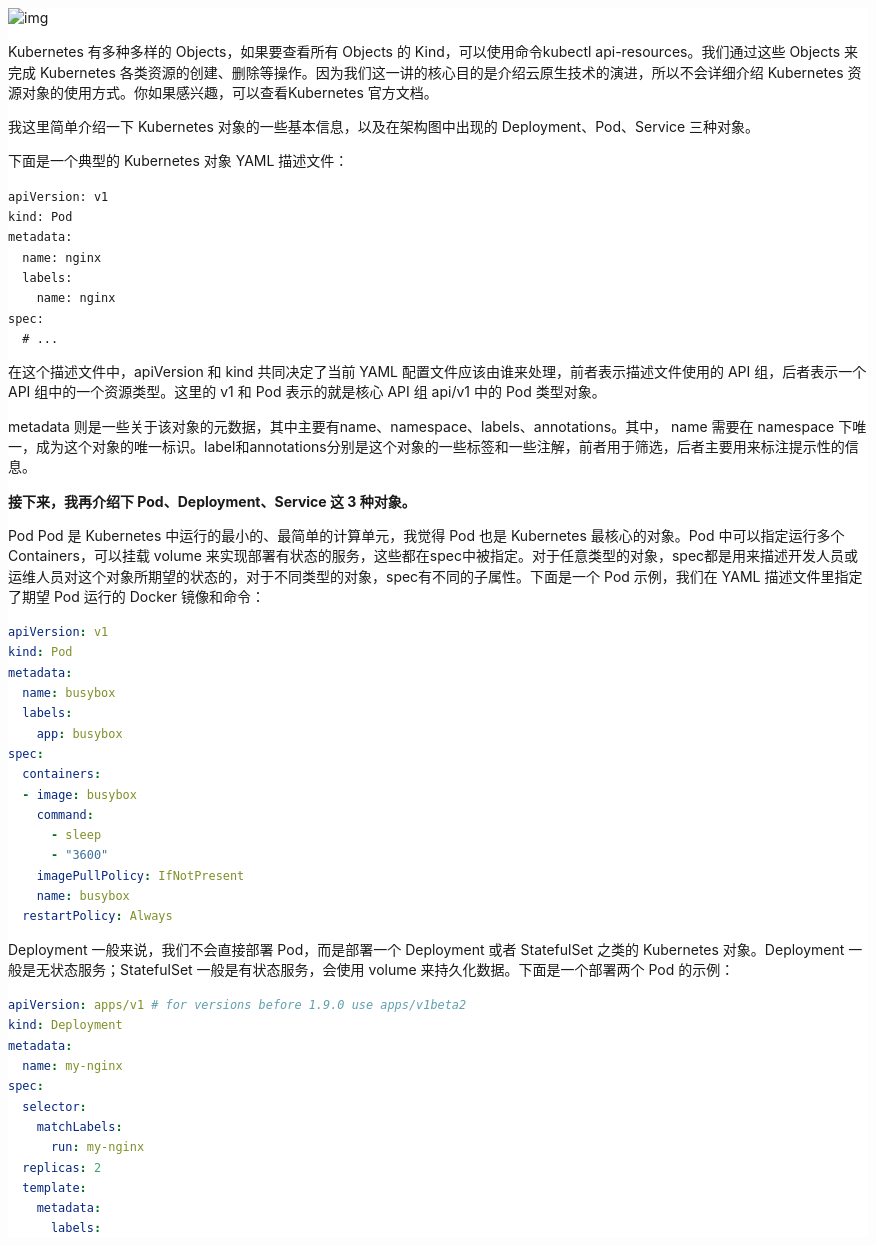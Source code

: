 ![img](https://static001.geekbang.org/resource/image/60/38/6046e3586eefce16b923aebbf0de2538.png?wh=1269x721)

Kubernetes 有多种多样的 Objects，如果要查看所有 Objects 的 Kind，可以使用命令kubectl api-resources。我们通过这些 Objects 来完成 Kubernetes 各类资源的创建、删除等操作。因为我们这一讲的核心目的是介绍云原生技术的演进，所以不会详细介绍 Kubernetes 资源对象的使用方式。你如果感兴趣，可以查看Kubernetes 官方文档。

我这里简单介绍一下 Kubernetes 对象的一些基本信息，以及在架构图中出现的 Deployment、Pod、Service 三种对象。

下面是一个典型的 Kubernetes 对象 YAML 描述文件：


```
apiVersion: v1
kind: Pod
metadata:
  name: nginx
  labels:
    name: nginx
spec:
  # ...
```
在这个描述文件中，apiVersion 和 kind 共同决定了当前 YAML 配置文件应该由谁来处理，前者表示描述文件使用的 API 组，后者表示一个 API 组中的一个资源类型。这里的 v1 和 Pod 表示的就是核心 API 组 api/v1 中的 Pod 类型对象。

metadata 则是一些关于该对象的元数据，其中主要有name、namespace、labels、annotations。其中， name 需要在 namespace 下唯一，成为这个对象的唯一标识。label和annotations分别是这个对象的一些标签和一些注解，前者用于筛选，后者主要用来标注提示性的信息。

**接下来，我再介绍下 Pod、Deployment、Service 这 3 种对象。**

Pod
Pod 是 Kubernetes 中运行的最小的、最简单的计算单元，我觉得 Pod 也是 Kubernetes 最核心的对象。Pod 中可以指定运行多个 Containers，可以挂载 volume 来实现部署有状态的服务，这些都在spec中被指定。对于任意类型的对象，spec都是用来描述开发人员或运维人员对这个对象所期望的状态的，对于不同类型的对象，spec有不同的子属性。下面是一个 Pod 示例，我们在 YAML 描述文件里指定了期望 Pod 运行的 Docker 镜像和命令：

```yaml
apiVersion: v1
kind: Pod
metadata:
  name: busybox
  labels:
    app: busybox
spec:
  containers:
  - image: busybox
    command:
      - sleep
      - "3600"
    imagePullPolicy: IfNotPresent
    name: busybox
  restartPolicy: Always
```
Deployment
一般来说，我们不会直接部署 Pod，而是部署一个 Deployment 或者 StatefulSet 之类的 Kubernetes 对象。Deployment 一般是无状态服务；StatefulSet 一般是有状态服务，会使用 volume 来持久化数据。下面是一个部署两个 Pod 的示例：

```yaml
apiVersion: apps/v1 # for versions before 1.9.0 use apps/v1beta2
kind: Deployment
metadata:
  name: my-nginx
spec:
  selector:
    matchLabels:
      run: my-nginx
  replicas: 2
  template:
    metadata:
      labels:
```